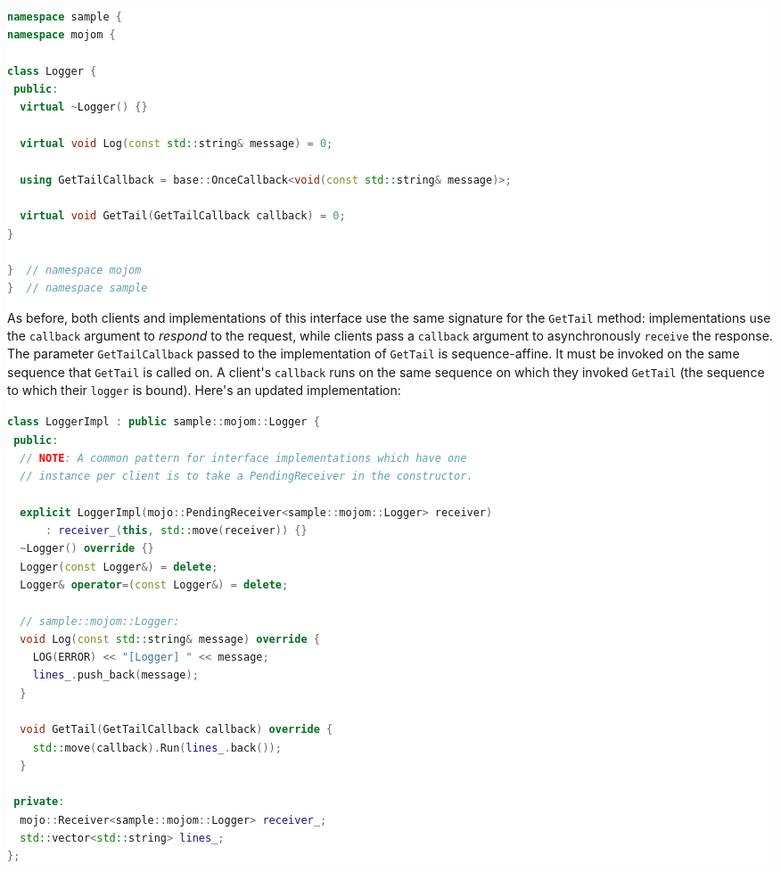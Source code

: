 ``` cpp
namespace sample {
namespace mojom {

class Logger {
 public:
  virtual ~Logger() {}

  virtual void Log(const std::string& message) = 0;

  using GetTailCallback = base::OnceCallback<void(const std::string& message)>;

  virtual void GetTail(GetTailCallback callback) = 0;
}

}  // namespace mojom
}  // namespace sample
```

As before, both clients and implementations of this interface use the same
signature for the `GetTail` method: implementations use the `callback` argument
to *respond* to the request, while clients pass a `callback` argument to
asynchronously `receive` the response. The parameter `GetTailCallback` passed to
the implementation of `GetTail` is sequence-affine. It must be invoked on the
same sequence that `GetTail` is called on. A client's `callback` runs on the
same sequence on which they invoked `GetTail` (the sequence to which their
`logger` is bound). Here's an updated implementation:

```cpp
class LoggerImpl : public sample::mojom::Logger {
 public:
  // NOTE: A common pattern for interface implementations which have one
  // instance per client is to take a PendingReceiver in the constructor.

  explicit LoggerImpl(mojo::PendingReceiver<sample::mojom::Logger> receiver)
      : receiver_(this, std::move(receiver)) {}
  ~Logger() override {}
  Logger(const Logger&) = delete;
  Logger& operator=(const Logger&) = delete;

  // sample::mojom::Logger:
  void Log(const std::string& message) override {
    LOG(ERROR) << "[Logger] " << message;
    lines_.push_back(message);
  }

  void GetTail(GetTailCallback callback) override {
    std::move(callback).Run(lines_.back());
  }

 private:
  mojo::Receiver<sample::mojom::Logger> receiver_;
  std::vector<std::string> lines_;
};
```
